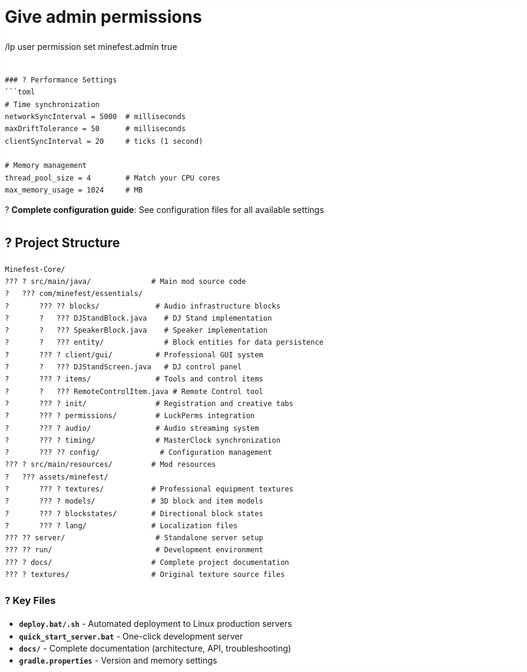 # Give admin permissions
/lp user <username> permission set minefest.admin true
```

### ? Performance Settings
```toml
# Time synchronization
networkSyncInterval = 5000  # milliseconds
maxDriftTolerance = 50      # milliseconds
clientSyncInterval = 20     # ticks (1 second)

# Memory management
thread_pool_size = 4        # Match your CPU cores
max_memory_usage = 1024     # MB
```

? **Complete configuration guide**: See configuration files for all available settings

## ? Project Structure

```
Minefest-Core/
??? ? src/main/java/              # Main mod source code
?   ??? com/minefest/essentials/
?       ??? ?? blocks/             # Audio infrastructure blocks
?       ?   ??? DJStandBlock.java    # DJ Stand implementation
?       ?   ??? SpeakerBlock.java    # Speaker implementation  
?       ?   ??? entity/              # Block entities for data persistence
?       ??? ? client/gui/          # Professional GUI system
?       ?   ??? DJStandScreen.java   # DJ control panel
?       ??? ? items/               # Tools and control items
?       ?   ??? RemoteControlItem.java # Remote Control tool
?       ??? ? init/                # Registration and creative tabs
?       ??? ? permissions/         # LuckPerms integration
?       ??? ? audio/               # Audio streaming system
?       ??? ? timing/              # MasterClock synchronization
?       ??? ?? config/              # Configuration management
??? ? src/main/resources/         # Mod resources
?   ??? assets/minefest/
?       ??? ? textures/           # Professional equipment textures
?       ??? ? models/             # 3D block and item models
?       ??? ? blockstates/        # Directional block states
?       ??? ? lang/               # Localization files
??? ?? server/                     # Standalone server setup
??? ?? run/                        # Development environment  
??? ? docs/                       # Complete project documentation
??? ? textures/                   # Original texture source files
```

### ? Key Files
- **`deploy.bat/.sh`** - Automated deployment to Linux production servers
- **`quick_start_server.bat`** - One-click development server
- **`docs/`** - Complete documentation (architecture, API, troubleshooting)
- **`gradle.properties`** - Version and memory settings
